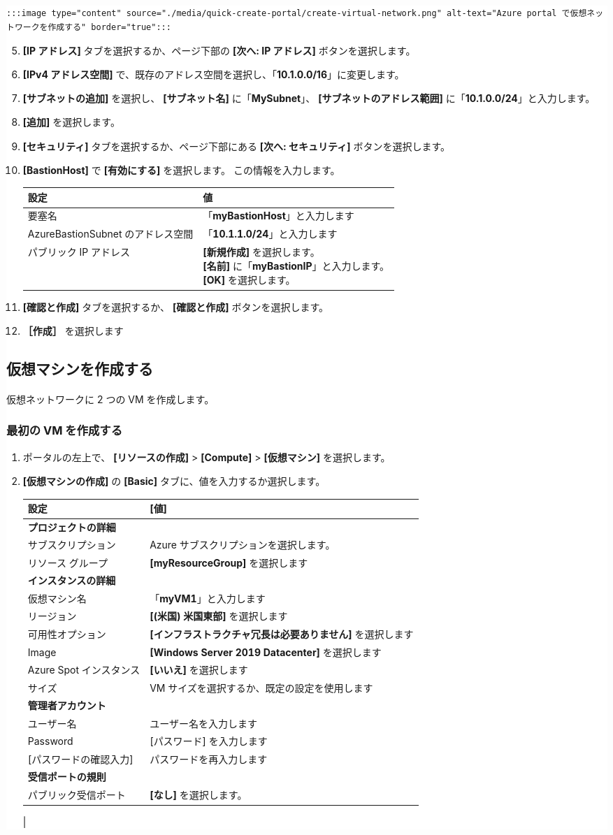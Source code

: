     :::image type="content" source="./media/quick-create-portal/create-virtual-network.png" alt-text="Azure portal で仮想ネットワークを作成する" border="true":::

5. **[IP アドレス]** タブを選択するか、ページ下部の **[次へ: IP アドレス]** ボタンを選択します。

6. **[IPv4 アドレス空間]** で、既存のアドレス空間を選択し、「**10.1.0.0/16**」に変更します。

7. **[サブネットの追加]** を選択し、 **[サブネット名]** に「**MySubnet**」、 **[サブネットのアドレス範囲]** に「**10.1.0.0/24**」と入力します。

8. **[追加]** を選択します。

9. **[セキュリティ]** タブを選択するか、ページ下部にある **[次へ: セキュリティ]** ボタンを選択します。

10. **[BastionHost]** で **[有効にする]** を選択します。 この情報を入力します。

    | 設定            | 値                      |
    |--------------------|----------------------------|
    | 要塞名 | 「**myBastionHost**」と入力します |
    | AzureBastionSubnet のアドレス空間 | 「**10.1.1.0/24**」と入力します |
    | パブリック IP アドレス | **[新規作成]** を選択します。 </br> **[名前]** に「**myBastionIP**」と入力します。 </br> **[OK]** を選択します。 |

11. **[確認と作成]** タブを選択するか、 **[確認と作成]** ボタンを選択します。

12. **［作成］** を選択します

## <a name="create-virtual-machines"></a>仮想マシンを作成する

仮想ネットワークに 2 つの VM を作成します。

### <a name="create-the-first-vm"></a>最初の VM を作成する

1. ポータルの左上で、 **[リソースの作成]**  >  **[Compute]**  >  **[仮想マシン]** を選択します。 
   
2. **[仮想マシンの作成]** の **[Basic]** タブに、値を入力するか選択します。

    | 設定 | [値]                                          |
    |-----------------------|----------------------------------|
    | **プロジェクトの詳細** |  |
    | サブスクリプション | Azure サブスクリプションを選択します。 |
    | リソース グループ | **[myResourceGroup]** を選択します |
    | **インスタンスの詳細** |  |
    | 仮想マシン名 | 「**myVM1**」と入力します |
    | リージョン | **[(米国) 米国東部]** を選択します |
    | 可用性オプション | **[インフラストラクチャ冗長は必要ありません]** を選択します |
    | Image | **[Windows Server 2019 Datacenter]** を選択します |
    | Azure Spot インスタンス | **[いいえ]**  を選択します |
    | サイズ | VM サイズを選択するか、既定の設定を使用します |
    | **管理者アカウント** |  |
    | ユーザー名 | ユーザー名を入力します |
    | Password | [パスワード] を入力します |
    | [パスワードの確認入力] | パスワードを再入力します |
    | **受信ポートの規則** |    |
    | パブリック受信ポート | **[なし]** を選択します。 |
    |
